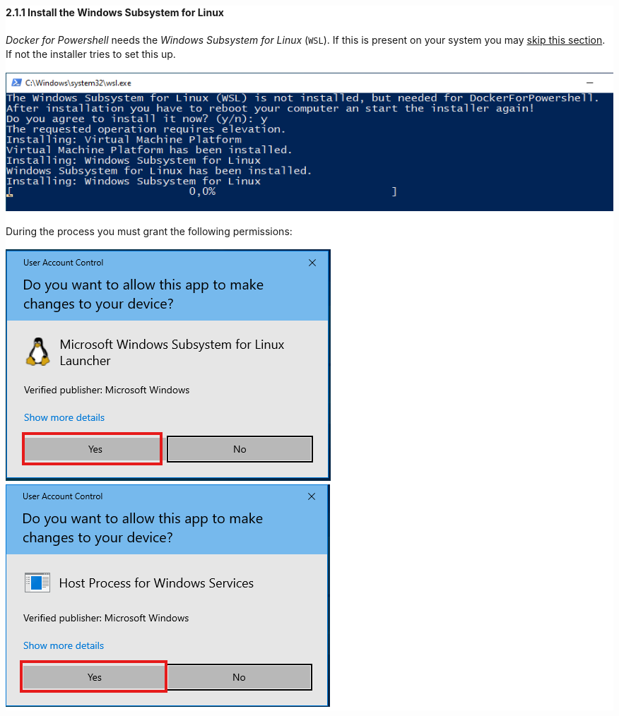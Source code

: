 #### 2.1.1 Install the Windows Subsystem for Linux <a name="2.1.1"></a>

*Docker for Powershell* needs the *Windows Subsystem for Linux* (`WSL`). If this is present on your system you may [skip this section](#2.2). If not the installer tries to set this up.

![Installation progress](screenshots/sagemath_docker_guide/WSL-InstallProgress.png)

During the process you must grant the following permissions:

![WSL install agreement](screenshots/sagemath_docker_guide/WSLinstallAgreement.png) ![WSL install agreement](screenshots/sagemath_docker_guide/WSLinstallAgreement2.png)
